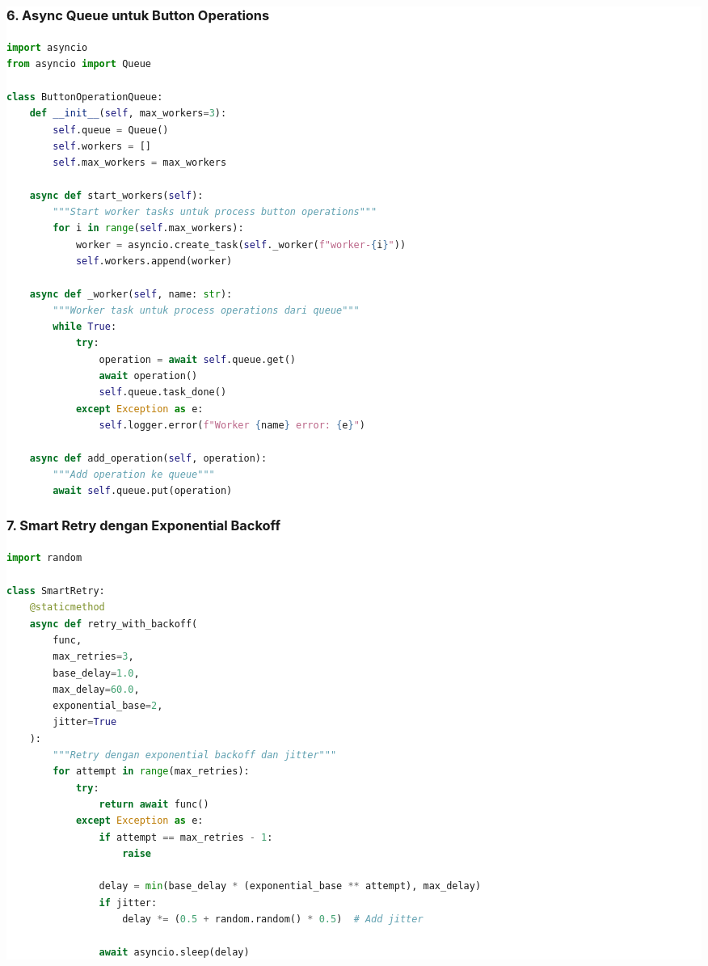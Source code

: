 ### 6. **Async Queue untuk Button Operations**
```python
import asyncio
from asyncio import Queue

class ButtonOperationQueue:
    def __init__(self, max_workers=3):
        self.queue = Queue()
        self.workers = []
        self.max_workers = max_workers
    
    async def start_workers(self):
        """Start worker tasks untuk process button operations"""
        for i in range(self.max_workers):
            worker = asyncio.create_task(self._worker(f"worker-{i}"))
            self.workers.append(worker)
    
    async def _worker(self, name: str):
        """Worker task untuk process operations dari queue"""
        while True:
            try:
                operation = await self.queue.get()
                await operation()
                self.queue.task_done()
            except Exception as e:
                self.logger.error(f"Worker {name} error: {e}")
    
    async def add_operation(self, operation):
        """Add operation ke queue"""
        await self.queue.put(operation)
```

### 7. **Smart Retry dengan Exponential Backoff**
```python
import random

class SmartRetry:
    @staticmethod
    async def retry_with_backoff(
        func, 
        max_retries=3, 
        base_delay=1.0, 
        max_delay=60.0,
        exponential_base=2,
        jitter=True
    ):
        """Retry dengan exponential backoff dan jitter"""
        for attempt in range(max_retries):
            try:
                return await func()
            except Exception as e:
                if attempt == max_retries - 1:
                    raise
                
                delay = min(base_delay * (exponential_base ** attempt), max_delay)
                if jitter:
                    delay *= (0.5 + random.random() * 0.5)  # Add jitter
                
                await asyncio.sleep(delay)
```
